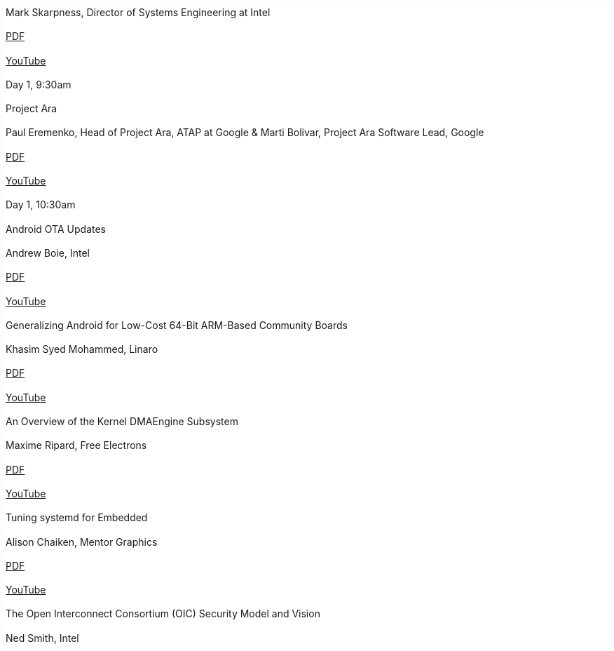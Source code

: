 Mark Skarpness, Director of Systems Engineering at Intel

[PDF](http://eLinux.org/images/b/bd/ELC-2015-Mark-Skarpness-Driving_standards_and_Open_Source_to_Grow_the_Internet_of_Things.pdf "ELC-2015-Mark-Skarpness-Driving standards and Open Source to Grow the Internet of Things.pdf")

[YouTube](http://www.youtube.com/watch?v=Px3BHrFl-Ps)

Day 1, 9:30am

Project Ara

Paul Eremenko, Head of Project Ara, ATAP at Google & Marti Bolivar,
Project Ara Software Lead, Google

[PDF](http://eLinux.org/index.php?title=Special:Upload&wpDestFile=Project_Ara.pdf "Project Ara.pdf")

[YouTube](http://www.youtube.com/watch?v=3q_ZJtnfDzY)

Day 1, 10:30am

Android OTA Updates

Andrew Boie, Intel

[PDF](http://eLinux.org/index.php?title=Special:Upload&wpDestFile=Android_OTA_Updates.pdf "Android OTA Updates.pdf")

[YouTube](http://www.youtube.com/watch?v=fteQpGipJ8c)

Generalizing Android for Low-Cost 64-Bit ARM-Based Community Boards

Khasim Syed Mohammed, Linaro

[PDF](http://eLinux.org/index.php?title=Special:Upload&wpDestFile=Generalizing_Android_for_Low-Cost_64-Bit_ARM-Based_Community_Boards.pdf "Generalizing Android for Low-Cost 64-Bit ARM-Based Community Boards.pdf")

[YouTube](http://www.youtube.com/watch?v=u2Ef3bfyT6s)

An Overview of the Kernel DMAEngine Subsystem

Maxime Ripard, Free Electrons

[PDF](http://eLinux.org/images/6/65/An_Overview_of_the_Kernel_DMAEngine_Subsystem.pdf "An Overview of the Kernel DMAEngine Subsystem.pdf")

[YouTube](http://www.youtube.com/watch?v=6DCgMYhCulc)

Tuning systemd for Embedded

Alison Chaiken, Mentor Graphics

[PDF](http://eLinux.org/images/5/57/Tuning_systemd_for_Embedded.pdf "Tuning systemd for Embedded.pdf")

[YouTube](http://www.youtube.com/watch?v=6RgG8yPf53A)

The Open Interconnect Consortium (OIC) Security Model and Vision

Ned Smith, Intel
